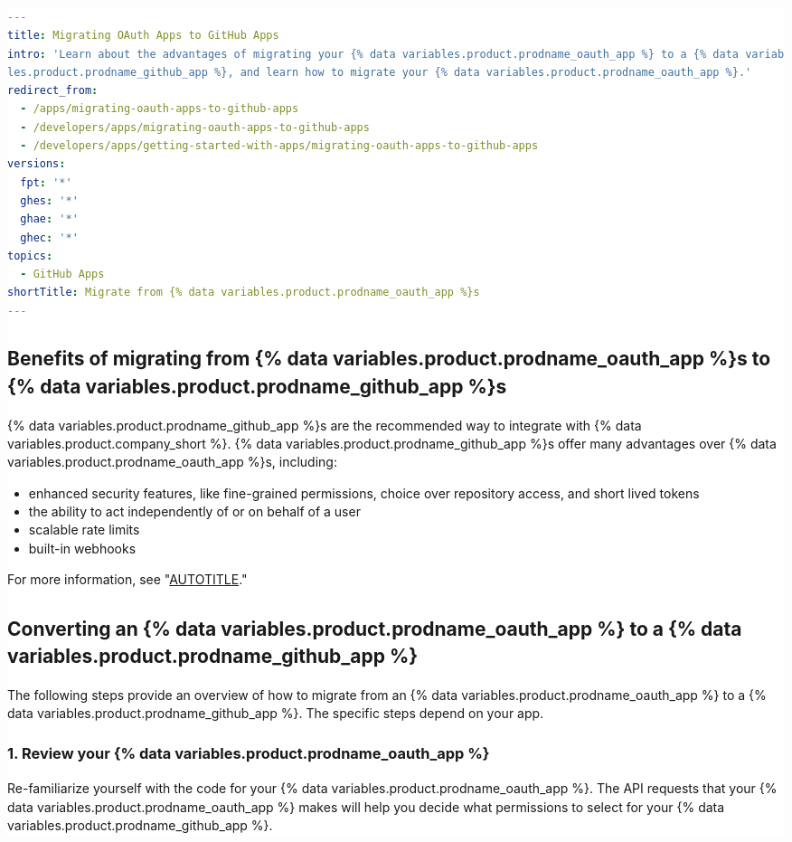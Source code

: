 ```yaml
---
title: Migrating OAuth Apps to GitHub Apps
intro: 'Learn about the advantages of migrating your {% data variables.product.prodname_oauth_app %} to a {% data variables.product.prodname_github_app %}, and learn how to migrate your {% data variables.product.prodname_oauth_app %}.'
redirect_from:
  - /apps/migrating-oauth-apps-to-github-apps
  - /developers/apps/migrating-oauth-apps-to-github-apps
  - /developers/apps/getting-started-with-apps/migrating-oauth-apps-to-github-apps
versions:
  fpt: '*'
  ghes: '*'
  ghae: '*'
  ghec: '*'
topics:
  - GitHub Apps
shortTitle: Migrate from {% data variables.product.prodname_oauth_app %}s
---
```


## Benefits of migrating from {% data variables.product.prodname_oauth_app %}s to {% data variables.product.prodname_github_app %}s

{% data variables.product.prodname_github_app %}s are the recommended way to integrate with {% data variables.product.company_short %}. {% data variables.product.prodname_github_app %}s offer many advantages over {% data variables.product.prodname_oauth_app %}s, including:

- enhanced security features, like fine-grained permissions, choice over repository access, and short lived tokens
- the ability to act independently of or on behalf of a user
- scalable rate limits
- built-in webhooks

For more information, see "[AUTOTITLE](/apps/creating-github-apps/setting-up-a-github-app/about-creating-github-apps#using-a-github-app-instead-of-an-oauth-app)."

## Converting an {% data variables.product.prodname_oauth_app %} to a {% data variables.product.prodname_github_app %}

The following steps provide an overview of how to migrate from an {% data variables.product.prodname_oauth_app %} to a {% data variables.product.prodname_github_app %}. The specific steps depend on your app.

### 1. Review your {% data variables.product.prodname_oauth_app %}

Re-familiarize yourself with the code for your {% data variables.product.prodname_oauth_app %}. The API requests that your {% data variables.product.prodname_oauth_app %} makes will help you decide what permissions to select for your {% data variables.product.prodname_github_app %}.
